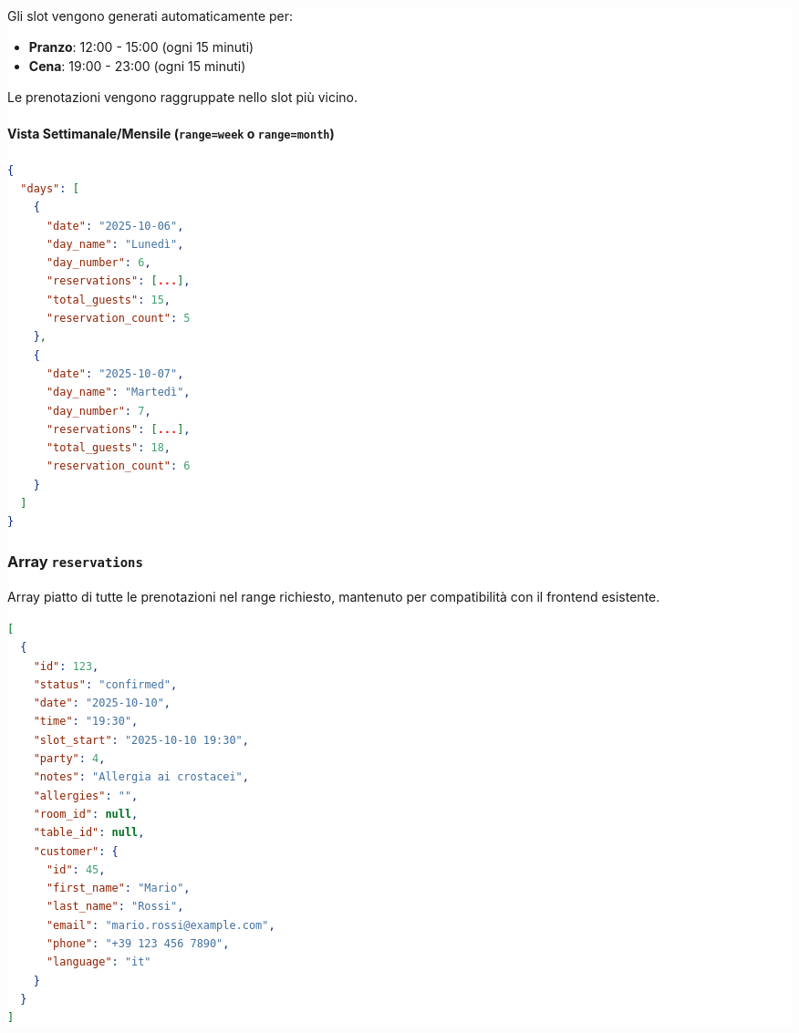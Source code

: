 Gli slot vengono generati automaticamente per:
- **Pranzo**: 12:00 - 15:00 (ogni 15 minuti)
- **Cena**: 19:00 - 23:00 (ogni 15 minuti)

Le prenotazioni vengono raggruppate nello slot più vicino.

#### Vista Settimanale/Mensile (`range=week` o `range=month`)

```json
{
  "days": [
    {
      "date": "2025-10-06",
      "day_name": "Lunedì",
      "day_number": 6,
      "reservations": [...],
      "total_guests": 15,
      "reservation_count": 5
    },
    {
      "date": "2025-10-07",
      "day_name": "Martedì",
      "day_number": 7,
      "reservations": [...],
      "total_guests": 18,
      "reservation_count": 6
    }
  ]
}
```

### Array `reservations`

Array piatto di tutte le prenotazioni nel range richiesto, mantenuto per compatibilità con il frontend esistente.

```json
[
  {
    "id": 123,
    "status": "confirmed",
    "date": "2025-10-10",
    "time": "19:30",
    "slot_start": "2025-10-10 19:30",
    "party": 4,
    "notes": "Allergia ai crostacei",
    "allergies": "",
    "room_id": null,
    "table_id": null,
    "customer": {
      "id": 45,
      "first_name": "Mario",
      "last_name": "Rossi",
      "email": "mario.rossi@example.com",
      "phone": "+39 123 456 7890",
      "language": "it"
    }
  }
]
```

